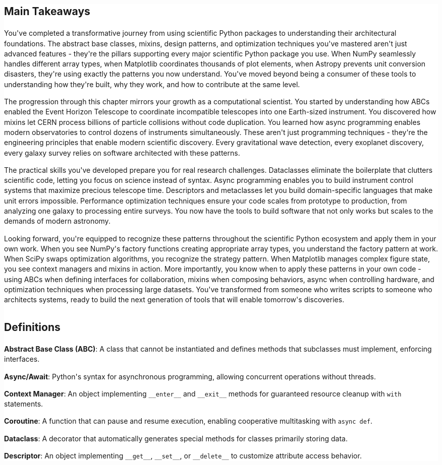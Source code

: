 ## Main Takeaways

You've completed a transformative journey from using scientific Python packages to understanding their architectural foundations. The abstract base classes, mixins, design patterns, and optimization techniques you've mastered aren't just advanced features - they're the pillars supporting every major scientific Python package you use. When NumPy seamlessly handles different array types, when Matplotlib coordinates thousands of plot elements, when Astropy prevents unit conversion disasters, they're using exactly the patterns you now understand. You've moved beyond being a consumer of these tools to understanding how they're built, why they work, and how to contribute at the same level.

The progression through this chapter mirrors your growth as a computational scientist. You started by understanding how ABCs enabled the Event Horizon Telescope to coordinate incompatible telescopes into one Earth-sized instrument. You discovered how mixins let CERN process billions of particle collisions without code duplication. You learned how async programming enables modern observatories to control dozens of instruments simultaneously. These aren't just programming techniques - they're the engineering principles that enable modern scientific discovery. Every gravitational wave detection, every exoplanet discovery, every galaxy survey relies on software architected with these patterns.

The practical skills you've developed prepare you for real research challenges. Dataclasses eliminate the boilerplate that clutters scientific code, letting you focus on science instead of syntax. Async programming enables you to build instrument control systems that maximize precious telescope time. Descriptors and metaclasses let you build domain-specific languages that make unit errors impossible. Performance optimization techniques ensure your code scales from prototype to production, from analyzing one galaxy to processing entire surveys. You now have the tools to build software that not only works but scales to the demands of modern astronomy.

Looking forward, you're equipped to recognize these patterns throughout the scientific Python ecosystem and apply them in your own work. When you see NumPy's factory functions creating appropriate array types, you understand the factory pattern at work. When SciPy swaps optimization algorithms, you recognize the strategy pattern. When Matplotlib manages complex figure state, you see context managers and mixins in action. More importantly, you know when to apply these patterns in your own code - using ABCs when defining interfaces for collaboration, mixins when composing behaviors, async when controlling hardware, and optimization techniques when processing large datasets. You've transformed from someone who writes scripts to someone who architects systems, ready to build the next generation of tools that will enable tomorrow's discoveries.

## Definitions

**Abstract Base Class (ABC)**: A class that cannot be instantiated and defines methods that subclasses must implement, enforcing interfaces.

**Async/Await**: Python's syntax for asynchronous programming, allowing concurrent operations without threads.

**Context Manager**: An object implementing `__enter__` and `__exit__` methods for guaranteed resource cleanup with `with` statements.

**Coroutine**: A function that can pause and resume execution, enabling cooperative multitasking with `async def`.

**Dataclass**: A decorator that automatically generates special methods for classes primarily storing data.

**Descriptor**: An object implementing `__get__`, `__set__`, or `__delete__` to customize attribute access behavior.
